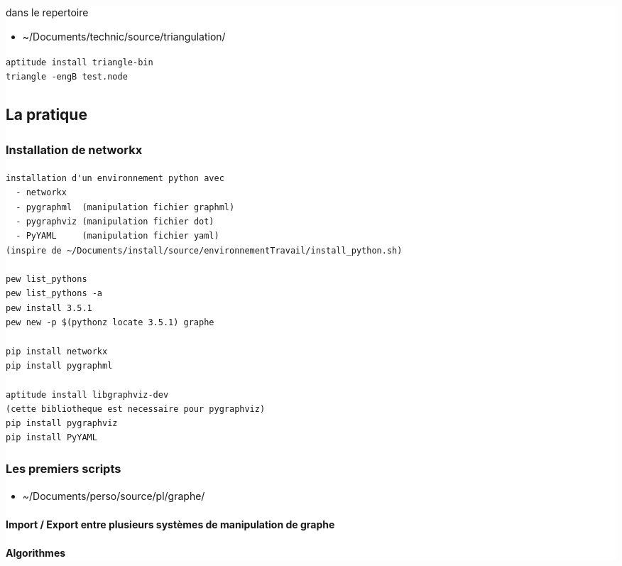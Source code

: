 dans le repertoire
- ~/Documents/technic/source/triangulation/

```
aptitude install triangle-bin
triangle -engB test.node

```

## La pratique

### Installation de networkx

```
installation d'un environnement python avec
  - networkx
  - pygraphml  (manipulation fichier graphml)
  - pygraphviz (manipulation fichier dot)
  - PyYAML     (manipulation fichier yaml)
(inspire de ~/Documents/install/source/environnementTravail/install_python.sh)

pew list_pythons
pew list_pythons -a
pew install 3.5.1
pew new -p $(pythonz locate 3.5.1) graphe

pip install networkx
pip install pygraphml

aptitude install libgraphviz-dev
(cette bibliotheque est necessaire pour pygraphviz)
pip install pygraphviz
pip install PyYAML

```



### Les premiers scripts
- ~/Documents/perso/source/pl/graphe/

#### Import / Export entre plusieurs systèmes de manipulation de graphe

#### Algorithmes
